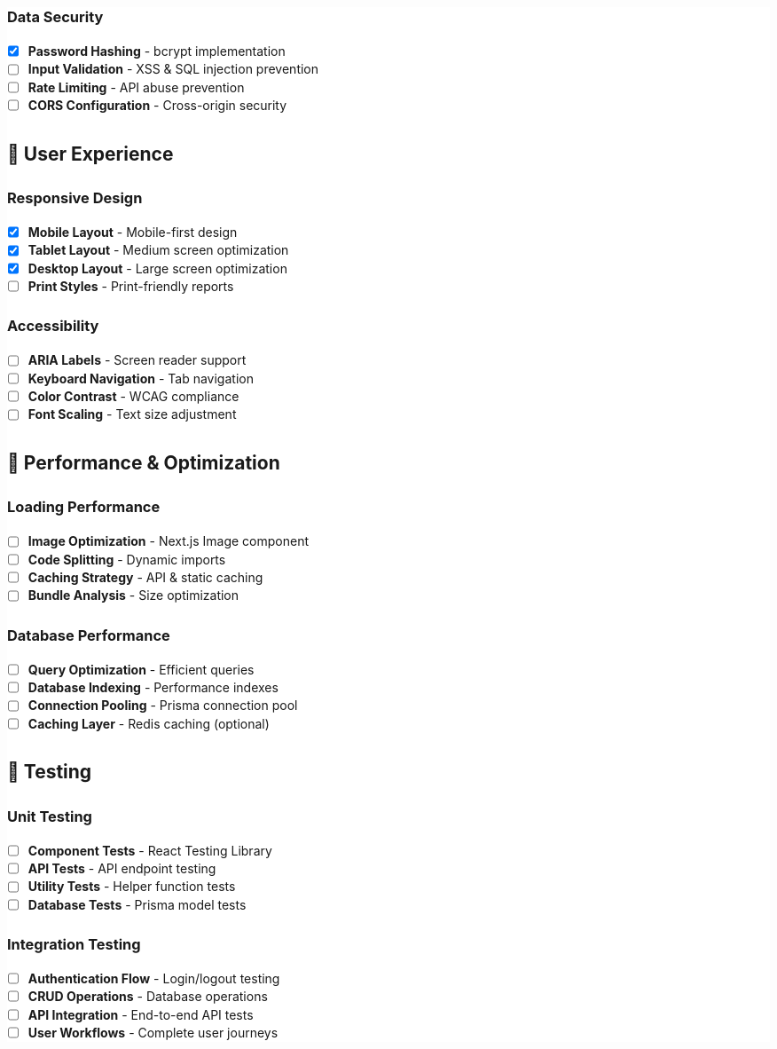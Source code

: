### Data Security
- [x] **Password Hashing** - bcrypt implementation
- [ ] **Input Validation** - XSS & SQL injection prevention
- [ ] **Rate Limiting** - API abuse prevention
- [ ] **CORS Configuration** - Cross-origin security

## 📱 User Experience

### Responsive Design
- [x] **Mobile Layout** - Mobile-first design
- [x] **Tablet Layout** - Medium screen optimization
- [x] **Desktop Layout** - Large screen optimization
- [ ] **Print Styles** - Print-friendly reports

### Accessibility
- [ ] **ARIA Labels** - Screen reader support
- [ ] **Keyboard Navigation** - Tab navigation
- [ ] **Color Contrast** - WCAG compliance
- [ ] **Font Scaling** - Text size adjustment

## 🚀 Performance & Optimization

### Loading Performance
- [ ] **Image Optimization** - Next.js Image component
- [ ] **Code Splitting** - Dynamic imports
- [ ] **Caching Strategy** - API & static caching
- [ ] **Bundle Analysis** - Size optimization

### Database Performance
- [ ] **Query Optimization** - Efficient queries
- [ ] **Database Indexing** - Performance indexes
- [ ] **Connection Pooling** - Prisma connection pool
- [ ] **Caching Layer** - Redis caching (optional)

## 🧪 Testing

### Unit Testing
- [ ] **Component Tests** - React Testing Library
- [ ] **API Tests** - API endpoint testing
- [ ] **Utility Tests** - Helper function tests
- [ ] **Database Tests** - Prisma model tests

### Integration Testing
- [ ] **Authentication Flow** - Login/logout testing
- [ ] **CRUD Operations** - Database operations
- [ ] **API Integration** - End-to-end API tests
- [ ] **User Workflows** - Complete user journeys
